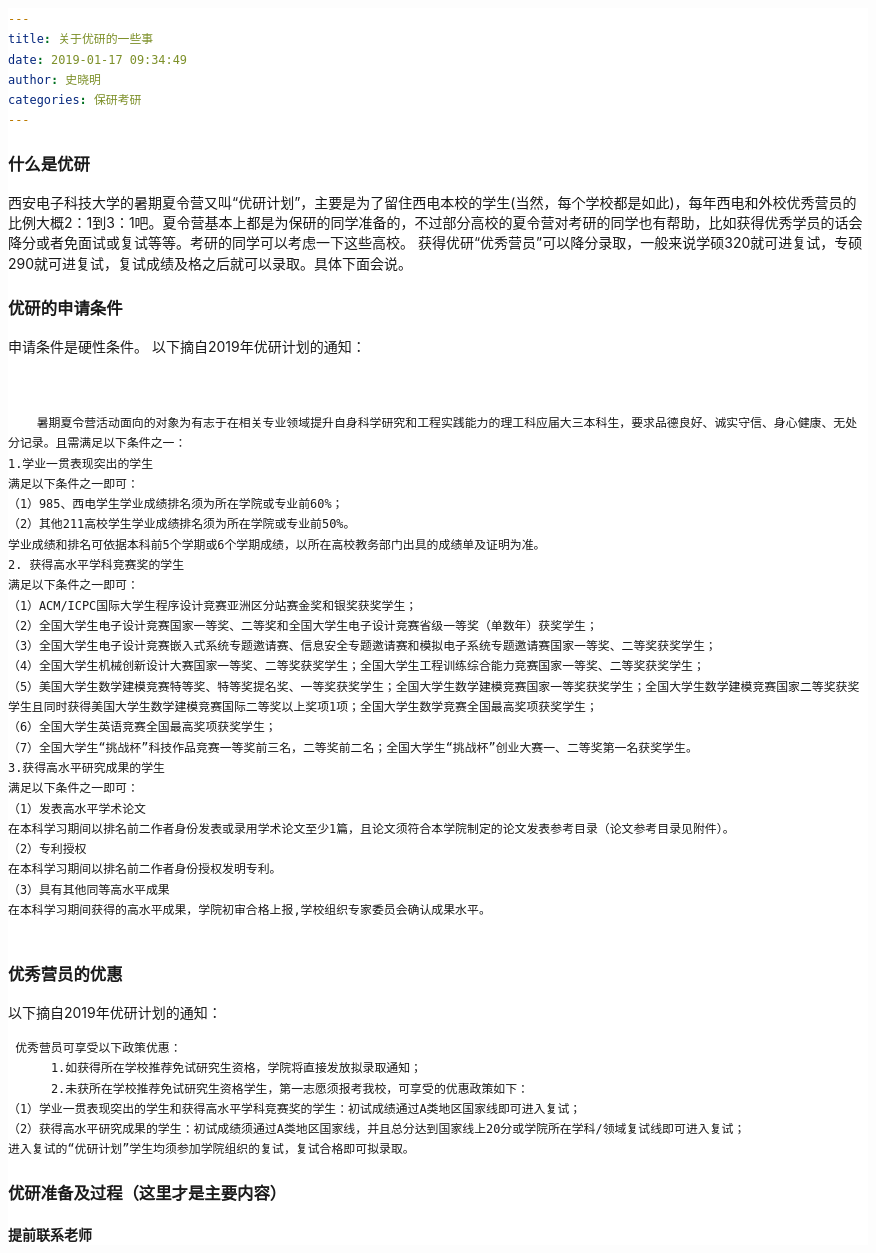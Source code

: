 ```yaml
---
title: 关于优研的一些事
date: 2019-01-17 09:34:49
author: 史晓明
categories: 保研考研
---
```


### 什么是优研
西安电子科技大学的暑期夏令营又叫“优研计划”，主要是为了留住西电本校的学生(当然，每个学校都是如此)，每年西电和外校优秀营员的比例大概2：1到3：1吧。夏令营基本上都是为保研的同学准备的，不过部分高校的夏令营对考研的同学也有帮助，比如获得优秀学员的话会降分或者免面试或复试等等。考研的同学可以考虑一下这些高校。
获得优研“优秀营员”可以降分录取，一般来说学硕320就可进复试，专硕290就可进复试，复试成绩及格之后就可以录取。具体下面会说。
### 优研的申请条件
申请条件是硬性条件。
以下摘自2019年优研计划的通知：
```


    暑期夏令营活动面向的对象为有志于在相关专业领域提升自身科学研究和工程实践能力的理工科应届大三本科生，要求品德良好、诚实守信、身心健康、无处分记录。且需满足以下条件之一：
1.学业一贯表现突出的学生
满足以下条件之一即可：
（1）985、西电学生学业成绩排名须为所在学院或专业前60%；
（2）其他211高校学生学业成绩排名须为所在学院或专业前50%。
学业成绩和排名可依据本科前5个学期或6个学期成绩，以所在高校教务部门出具的成绩单及证明为准。
2. 获得高水平学科竞赛奖的学生
满足以下条件之一即可：
（1）ACM/ICPC国际大学生程序设计竞赛亚洲区分站赛金奖和银奖获奖学生；
（2）全国大学生电子设计竞赛国家一等奖、二等奖和全国大学生电子设计竞赛省级一等奖（单数年）获奖学生；
（3）全国大学生电子设计竞赛嵌入式系统专题邀请赛、信息安全专题邀请赛和模拟电子系统专题邀请赛国家一等奖、二等奖获奖学生；
（4）全国大学生机械创新设计大赛国家一等奖、二等奖获奖学生；全国大学生工程训练综合能力竞赛国家一等奖、二等奖获奖学生；
（5）美国大学生数学建模竞赛特等奖、特等奖提名奖、一等奖获奖学生；全国大学生数学建模竞赛国家一等奖获奖学生；全国大学生数学建模竞赛国家二等奖获奖学生且同时获得美国大学生数学建模竞赛国际二等奖以上奖项1项；全国大学生数学竞赛全国最高奖项获奖学生；
（6）全国大学生英语竞赛全国最高奖项获奖学生；
（7）全国大学生“挑战杯”科技作品竞赛一等奖前三名，二等奖前二名；全国大学生“挑战杯”创业大赛一、二等奖第一名获奖学生。
3.获得高水平研究成果的学生
满足以下条件之一即可：
（1）发表高水平学术论文
在本科学习期间以排名前二作者身份发表或录用学术论文至少1篇，且论文须符合本学院制定的论文发表参考目录（论文参考目录见附件）。
（2）专利授权
在本科学习期间以排名前二作者身份授权发明专利。
（3）具有其他同等高水平成果
在本科学习期间获得的高水平成果，学院初审合格上报,学校组织专家委员会确认成果水平。


```
### 优秀营员的优惠
以下摘自2019年优研计划的通知：
```
 优秀营员可享受以下政策优惠：
      1.如获得所在学校推荐免试研究生资格，学院将直接发放拟录取通知；
      2.未获所在学校推荐免试研究生资格学生，第一志愿须报考我校，可享受的优惠政策如下：
（1）学业一贯表现突出的学生和获得高水平学科竞赛奖的学生：初试成绩通过A类地区国家线即可进入复试；
（2）获得高水平研究成果的学生：初试成绩须通过A类地区国家线，并且总分达到国家线上20分或学院所在学科/领域复试线即可进入复试；
进入复试的“优研计划”学生均须参加学院组织的复试，复试合格即可拟录取。

```
### 优研准备及过程（这里才是主要内容）
#### 提前联系老师